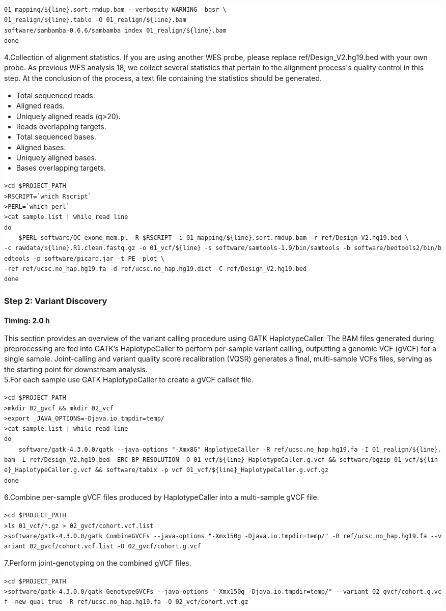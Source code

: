 ```shell
01_mapping/${line}.sort.rmdup.bam --verbosity WARNING -bqsr \
01_realign/${line}.table -O 01_realign/${line}.bam 
software/sambamba-0.6.6/sambamba index 01_realign/${line}.bam
done
```
4.Collection of alignment statistics. 
If you are using another WES probe, please replace ref/Design_V2.hg19.bed with your own probe. As previous WES analysis 18, we collect several statistics that pertain to the alignment process's quality control in this step. At the conclusion of the process, a text file containing the statistics should be generated.  
- Total sequenced reads.
- Aligned reads.
- Uniquely aligned reads (q>20).
- Reads overlapping targets.
- Total sequenced bases.
- Aligned bases.
- Uniquely aligned bases.
- Bases overlapping targets.
```shell
>cd $PROJECT_PATH
>RSCRIPT=`which Rscript`
>PERL=`which perl`
>cat sample.list | while read line
do
	$PERL software/QC_exome_mem.pl -R $RSCRIPT -i 01_mapping/${line}.sort.rmdup.bam -r ref/Design_V2.hg19.bed \
-c rawdata/${line}.R1.clean.fastq.gz -o 01_vcf/${line} -s software/samtools-1.9/bin/samtools -b software/bedtools2/bin/bedtools -p software/picard.jar -t PE -plot \
-ref ref/ucsc.no_hap.hg19.fa -d ref/ucsc.no_hap.hg19.dict -C ref/Design_V2.hg19.bed
done 
```
### Step 2: Variant Discovery	

**Timing: 2.0 h**

This section provides an overview of the variant calling procedure using GATK HaplotypeCaller. The BAM files generated during preprocessing are fed into GATK’s HaplotypeCaller to perform per-sample variant calling, outputting a genomic VCF (gVCF) for a single sample. Joint-calling and variant quality score recalibration (VQSR) generates a final, multi-sample VCFs files, serving as the starting point for downstream analysis.  
5.For each sample use GATK HaplotypeCaller to create a gVCF callset file.
```shell
>cd $PROJECT_PATH
>mkdir 02_gvcf && mkdir 02_vcf
>export _JAVA_OPTIONS=-Djava.io.tmpdir=temp/
>cat sample.list | while read line
do
	software/gatk-4.3.0.0/gatk --java-options "-Xmx8G" HaplotypeCaller -R ref/ucsc.no_hap.hg19.fa -I 01_realign/${line}.bam -L ref/Design_V2.hg19.bed -ERC BP_RESOLUTION -O 01_vcf/${line}_HaplotypeCaller.g.vcf && software/bgzip 01_vcf/${line}_HaplotypeCaller.g.vcf && software/tabix -p vcf 01_vcf/${line}_HaplotypeCaller.g.vcf.gz
done 
```
6.Combine per-sample gVCF files produced by HaplotypeCaller into a multi-sample gVCF file.
```shell
>cd $PROJECT_PATH
>ls 01_vcf/*.gz > 02_gvcf/cohort.vcf.list
>software/gatk-4.3.0.0/gatk CombineGVCFs --java-options "-Xmx150g -Djava.io.tmpdir=temp/" -R ref/ucsc.no_hap.hg19.fa --variant 02_gvcf/cohort.vcf.list -O 02_gvcf/cohort.g.vcf
```
7.Perform joint-genotyping on the combined gVCF files.
```shell
>cd $PROJECT_PATH
>software/gatk-4.3.0.0/gatk GenotypeGVCFs --java-options "-Xmx150g -Djava.io.tmpdir=temp/" --variant 02_gvcf/cohort.g.vcf -new-qual true -R ref/ucsc.no_hap.hg19.fa -O 02_vcf/cohort.vcf.gz
```